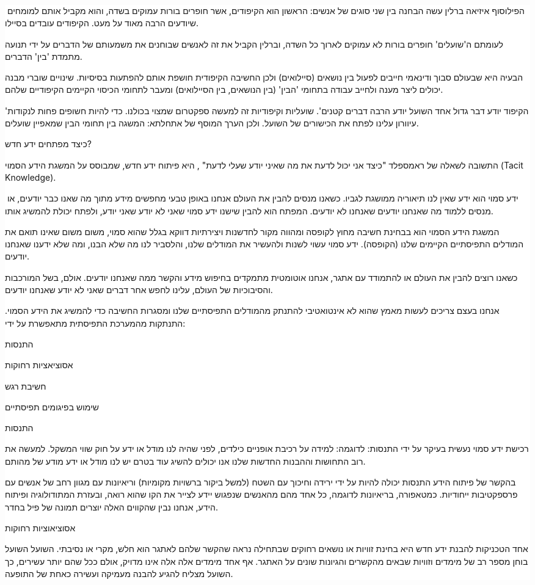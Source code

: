 

&nbsp;הפילוסוף איזיאה ברלין עשה הבחנה בין שני סוגים של אנשים: הראשון הוא הקיפודים, אשר חופרים בורות עמוקים בשדה, והוא מקביל אותם למומחים שיודעים הרבה מאוד על מעט. הקיפודים עובדים בסיילו.

לעומתם ה'שועלים' חופרים בורות לא עמוקים לארוך כל השדה, וברלין הקביל את זה לאנשים שבוחנים את משמעותם של הדברים על ידי תנועה מתמדת 'בין' הדברים. 

הבעיה היא שבעולם סבוך ודינאמי חייבים לפעול בין נושאים (סיילואים) ולכן החשיבה הקיפודית חושפת אותם להפתעות בסיסיות. שינויים שוברי מבנה יכולים ליצר מענה ולחייב עבודה בתחומי 'הבין' (בין הנושאים, בין הסיילואים) ומעבר לתחומי הכיסוי הקיימים הקיפודיים שלהם.

'הקיפוד יודע דבר גדול אחד השועל יודע הרבה דברים קטנים'. שועליות וקיפודיות זה למעשה ספקטרום שמצוי בכולנו.  כדי להיות חשופים פחות לנקודות עיוורון עלינו לפתח את הכישורים של השועל. ולכן הערך המוסף של אתחלתא: המשגה בין תחומי הבין שמאפיין שועלים. 

כיצד מפתחים ידע חדש? 



התשובה לשאלה של ראמספלד "כיצד אני יכול לדעת את מה שאיני יודע שעלי לדעת" , היא פיתוח ידע חדש, שמבוסס על המשגת הידע הסמוי (Tacit Knowledge).

&nbsp;ידע סמוי הוא ידע שאין לנו תיאוריה ממושגת לגביו. כשאנו מנסים להבין את העולם אנחנו באופן טבעי מחפשים מידע מתוך מה שאנו כבר יודעים, או מנסים ללמוד מה שאנחנו יודעים שאנחנו לא יודעים. המפתח הוא להבין שישנו ידע סמוי שאני לא יודע שאני יודע, ולפתח יכולת להמשיג אותו.

המשגת הידע הסמוי הוא בבחינת חשיבה מחוץ לקופסה ומהווה מקור לחדשנות ויצירתיות דווקא בגלל שהוא סמוי, משום משום שאינו תואם את המודלים התפיסתיים הקיימים שלנו (הקופסה). ידע סמוי עשוי לשנות ולהעשיר את המודלים שלנו, והלסביר לנו מה שלא הבנו, ומה שלא ידענו שאנחנו יודעים. 

כשאנו רוצים להבין את העולם או להתמודד עם אתגר, אנחנו אוטומטית מתמקדים בחיפוש מידע והקשר ממה שאנחנו יודעים. אולם, בשל המורכבות והסיבוכיות של העולם, עלינו לחפש  אחר דברים שאני לא יודע שאנחנו יודעים.



אנחנו בעצם צריכים לעשות מאמץ שהוא לא אינטואטיבי להתנתק מהמודלים התפיסתיים שלנו ומסגרות החשיבה כדי להמשיג את הידע הסמוי. התנתקות מהמערכת התפיסתית מתאפשרת על ידי: 

התנסות

אסוציאציות רחוקות

חשיבת רגש

שימוש בפיגומים תפיסתיים

התנסות

רכישת ידע סמוי נעשית בעיקר על ידי התנסות: לדוגמה: למידה על רכיבת אופניים כילדים, לפני שהיה לנו מודל או ידע על חוק שווי המשקל. למעשה את רוב התחושות וההבנות החדשות שלנו אנו יכולים להשיג עוד בטרם יש לנו מודל או ידע מודע של מהותם.

בהקשר של פיתוח הידע התנסות יכולה להיות על ידי ירידה וחיכוך עם השטח (למשל ביקור ברשויות מקומיות) וריאיונות עם מגוון רחב של אנשים עם פרספקטיבות ייחודיות. כמטאפורה, בריאיונות לדוגמה, כל אחד מהם מהאנשים שנפגוש יידע לצייר את הקו שהוא רואה, ובעזרת המתודולוגיה ופיתוח הידע, אנחנו נבין שהקווים האלה יוצרים תמונה של פיל בחדר.  

אסוציאוציות רחוקות  

אחד הטכניקות להבנת ידע חדש היא בחינת זוויות או נושאים רחוקים שבתחילה נראה שהקשר שלהם לאתגר הוא חלש, מקרי או נסיבתי. השועל השועל בוחן מספר רב של מימדים וזוויות שבאים מהקשרים והגיונות שונים על האתגר. אף אחד מימדים אלה אלה אינו מדויק, אולם ככל שהם יותר עשירים, כך השועל מצליח להגיע להבנה מעמיקה ועשירה כאחת של התופעה.
